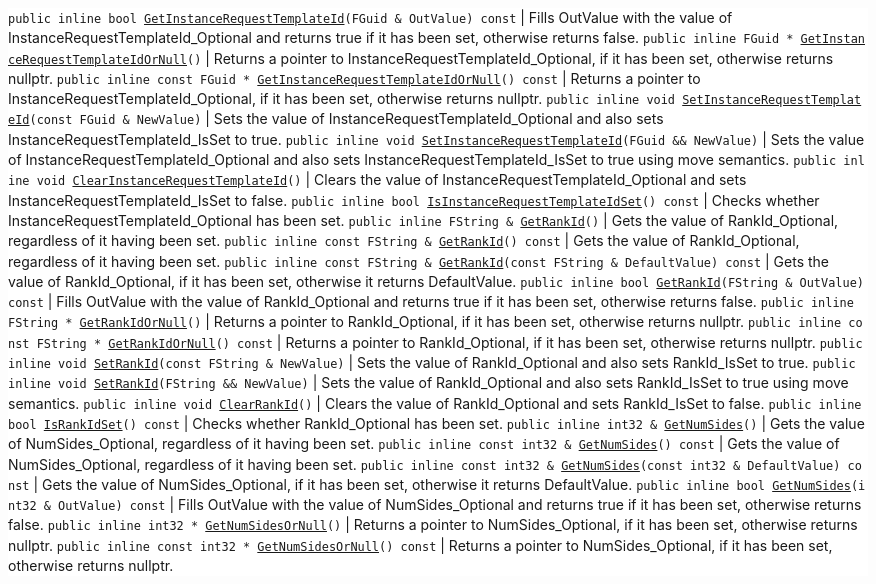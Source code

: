 `public inline bool `[`GetInstanceRequestTemplateId`](#structFRHAPI__MatchMakingProfileV2_1a45ef2c5c8194c0c8d3e9182f4edd98cb)`(FGuid & OutValue) const` | Fills OutValue with the value of InstanceRequestTemplateId_Optional and returns true if it has been set, otherwise returns false.
`public inline FGuid * `[`GetInstanceRequestTemplateIdOrNull`](#structFRHAPI__MatchMakingProfileV2_1a57282a6e5883655cf86d4fe4dc86cbfe)`()` | Returns a pointer to InstanceRequestTemplateId_Optional, if it has been set, otherwise returns nullptr.
`public inline const FGuid * `[`GetInstanceRequestTemplateIdOrNull`](#structFRHAPI__MatchMakingProfileV2_1a19303601ae41adac85c695929ca80bb8)`() const` | Returns a pointer to InstanceRequestTemplateId_Optional, if it has been set, otherwise returns nullptr.
`public inline void `[`SetInstanceRequestTemplateId`](#structFRHAPI__MatchMakingProfileV2_1ae5c65b0dc895cdcdf081ebcb23d6822a)`(const FGuid & NewValue)` | Sets the value of InstanceRequestTemplateId_Optional and also sets InstanceRequestTemplateId_IsSet to true.
`public inline void `[`SetInstanceRequestTemplateId`](#structFRHAPI__MatchMakingProfileV2_1a81bcba79254b0d4e94c95606031cbd23)`(FGuid && NewValue)` | Sets the value of InstanceRequestTemplateId_Optional and also sets InstanceRequestTemplateId_IsSet to true using move semantics.
`public inline void `[`ClearInstanceRequestTemplateId`](#structFRHAPI__MatchMakingProfileV2_1af7bc7c5a7798d61a73e030162eaa4298)`()` | Clears the value of InstanceRequestTemplateId_Optional and sets InstanceRequestTemplateId_IsSet to false.
`public inline bool `[`IsInstanceRequestTemplateIdSet`](#structFRHAPI__MatchMakingProfileV2_1a2c3cb34fd3d6b1b166c302a8915928a4)`() const` | Checks whether InstanceRequestTemplateId_Optional has been set.
`public inline FString & `[`GetRankId`](#structFRHAPI__MatchMakingProfileV2_1a1067977f194ba6bfcf11f9c1f3373514)`()` | Gets the value of RankId_Optional, regardless of it having been set.
`public inline const FString & `[`GetRankId`](#structFRHAPI__MatchMakingProfileV2_1a027902a0cf2af415e72c25e06b89627b)`() const` | Gets the value of RankId_Optional, regardless of it having been set.
`public inline const FString & `[`GetRankId`](#structFRHAPI__MatchMakingProfileV2_1a5a445eba9573a7944ea0caf77369dfe9)`(const FString & DefaultValue) const` | Gets the value of RankId_Optional, if it has been set, otherwise it returns DefaultValue.
`public inline bool `[`GetRankId`](#structFRHAPI__MatchMakingProfileV2_1afc8b52a3625120cb5893535059288df1)`(FString & OutValue) const` | Fills OutValue with the value of RankId_Optional and returns true if it has been set, otherwise returns false.
`public inline FString * `[`GetRankIdOrNull`](#structFRHAPI__MatchMakingProfileV2_1afa610859d229e71cbde53c56e495937c)`()` | Returns a pointer to RankId_Optional, if it has been set, otherwise returns nullptr.
`public inline const FString * `[`GetRankIdOrNull`](#structFRHAPI__MatchMakingProfileV2_1a9094d04dc96764e8549ceb27c7d69a61)`() const` | Returns a pointer to RankId_Optional, if it has been set, otherwise returns nullptr.
`public inline void `[`SetRankId`](#structFRHAPI__MatchMakingProfileV2_1ae987b1b7e9b4ff7cf014c34ea4c1bd9f)`(const FString & NewValue)` | Sets the value of RankId_Optional and also sets RankId_IsSet to true.
`public inline void `[`SetRankId`](#structFRHAPI__MatchMakingProfileV2_1a6354146a6e6fc04019044dcc47ad4ec4)`(FString && NewValue)` | Sets the value of RankId_Optional and also sets RankId_IsSet to true using move semantics.
`public inline void `[`ClearRankId`](#structFRHAPI__MatchMakingProfileV2_1a897e53f524139e9885b59fe28ca26b6f)`()` | Clears the value of RankId_Optional and sets RankId_IsSet to false.
`public inline bool `[`IsRankIdSet`](#structFRHAPI__MatchMakingProfileV2_1aa6a902eb46059f30a5a209bb898523b4)`() const` | Checks whether RankId_Optional has been set.
`public inline int32 & `[`GetNumSides`](#structFRHAPI__MatchMakingProfileV2_1a4e8092b716e80bf35751c5d51b321081)`()` | Gets the value of NumSides_Optional, regardless of it having been set.
`public inline const int32 & `[`GetNumSides`](#structFRHAPI__MatchMakingProfileV2_1ad862b43a38f0ff454f969df5b3659dee)`() const` | Gets the value of NumSides_Optional, regardless of it having been set.
`public inline const int32 & `[`GetNumSides`](#structFRHAPI__MatchMakingProfileV2_1ae8cce9a9d08c80fd2e586ace4723b09e)`(const int32 & DefaultValue) const` | Gets the value of NumSides_Optional, if it has been set, otherwise it returns DefaultValue.
`public inline bool `[`GetNumSides`](#structFRHAPI__MatchMakingProfileV2_1af343eff64a902f25d50fbf423b4f81f0)`(int32 & OutValue) const` | Fills OutValue with the value of NumSides_Optional and returns true if it has been set, otherwise returns false.
`public inline int32 * `[`GetNumSidesOrNull`](#structFRHAPI__MatchMakingProfileV2_1a508b297b7db4b3fdc487bda40b474c82)`()` | Returns a pointer to NumSides_Optional, if it has been set, otherwise returns nullptr.
`public inline const int32 * `[`GetNumSidesOrNull`](#structFRHAPI__MatchMakingProfileV2_1afff11ee204a631ba0eacef2e4b47c191)`() const` | Returns a pointer to NumSides_Optional, if it has been set, otherwise returns nullptr.